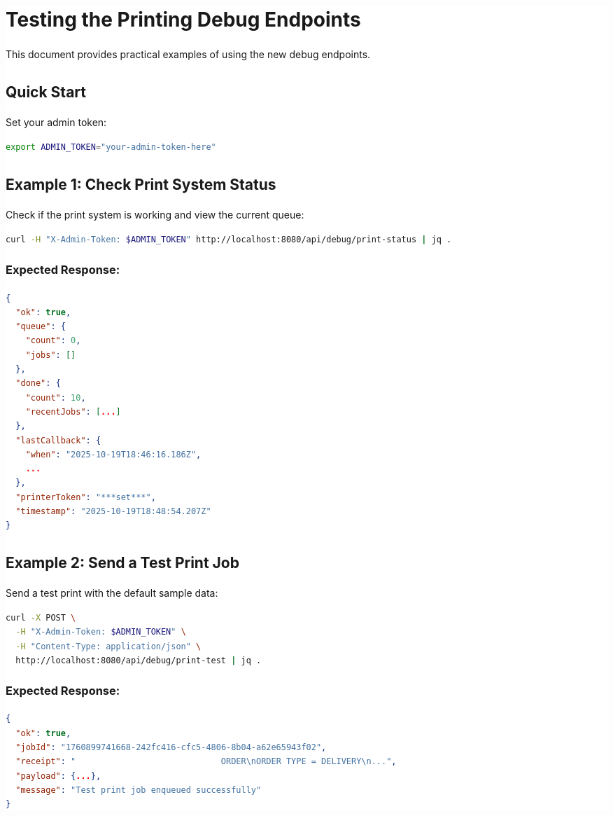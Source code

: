 # Testing the Printing Debug Endpoints

This document provides practical examples of using the new debug endpoints.

## Quick Start

Set your admin token:
```bash
export ADMIN_TOKEN="your-admin-token-here"
```

## Example 1: Check Print System Status

Check if the print system is working and view the current queue:

```bash
curl -H "X-Admin-Token: $ADMIN_TOKEN" http://localhost:8080/api/debug/print-status | jq .
```

### Expected Response:
```json
{
  "ok": true,
  "queue": {
    "count": 0,
    "jobs": []
  },
  "done": {
    "count": 10,
    "recentJobs": [...]
  },
  "lastCallback": {
    "when": "2025-10-19T18:46:16.186Z",
    ...
  },
  "printerToken": "***set***",
  "timestamp": "2025-10-19T18:48:54.207Z"
}
```

## Example 2: Send a Test Print Job

Send a test print with the default sample data:

```bash
curl -X POST \
  -H "X-Admin-Token: $ADMIN_TOKEN" \
  -H "Content-Type: application/json" \
  http://localhost:8080/api/debug/print-test | jq .
```

### Expected Response:
```json
{
  "ok": true,
  "jobId": "1760899741668-242fc416-cfc5-4806-8b04-a62e65943f02",
  "receipt": "                             ORDER\nORDER TYPE = DELIVERY\n...",
  "payload": {...},
  "message": "Test print job enqueued successfully"
}
```
